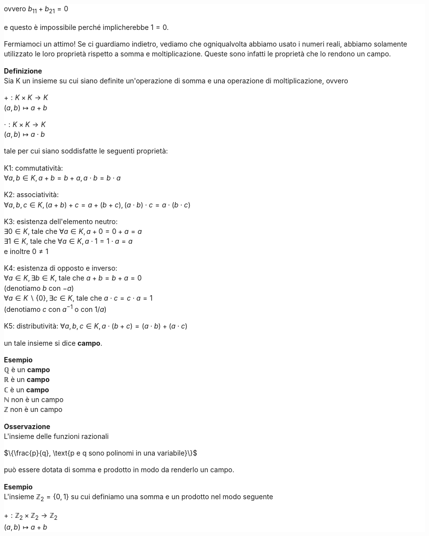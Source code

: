 ovvero $b_{11} + b_{21} = 0$

e questo è impossibile perché implicherebbe $1 = 0$.

Fermiamoci un attimo! Se ci guardiamo indietro, vediamo che ogniqualvolta abbiamo usato i numeri reali, abbiamo solamente utilizzato le loro proprietà rispetto a somma e moltiplicazione. Queste  sono infatti le proprietà che lo rendono un campo.

**Definizione**  
Sia K un insieme su cui siano definite un'operazione di somma e una operazione di moltiplicazione, ovvero

$+ : K \times K \rightarrow K$  
$(a,b) \mapsto a + b$

$\cdot : K \times K \rightarrow K$  
$(a,b) \mapsto a \cdot b$

tale per cui siano soddisfatte le seguenti proprietà:

K1: commutatività:  
$\forall a, b \in K, a + b = b + a, a \cdot b = b \cdot a$  

K2: associatività:  
$\forall a, b, c \in K, (a + b) + c = a + (b + c), (a \cdot b) \cdot c = a \cdot (b \cdot c)$  

K3: esistenza dell'elemento neutro:  
$\exists 0 \in K$, tale che $\forall a \in K, a + 0 = 0 + a = a$  
$\exists 1 \in K$, tale che $\forall a \in K, a \cdot 1 = 1 \cdot a = a$  
e inoltre $0 \neq 1$

K4: esistenza di opposto e inverso:  
$\forall a \in K, \exists b \in K$, tale che $a + b = b + a = 0$  
(denotiamo $b$ con $-a$)  
$\forall a \in K \smallsetminus \{0\}, \exists c \in K$, tale che $a \cdot c = c \cdot a = 1$  
(denotiamo $c$ con $a^{-1}$ o con $1/a$)

K5: distributività: $\forall a, b, c \in K, a \cdot (b + c) = (a \cdot b) + (a \cdot c)$

un tale insieme si dice **campo**.

**Esempio**  
$\mathbb{Q}$ è un **campo**  
$\mathbb{R}$ è un **campo**  
$\mathbb{C}$ è un **campo**  
$\mathbb{N}$ non è un campo  
$\mathbb{Z}$ non è un campo  

**Osservazione**  
L'insieme delle funzioni razionali

$\{\frac{p}{q}, \text{p e q sono polinomi in una variabile}\}$

può essere dotata di somma e prodotto in modo da renderlo un campo.

**Esempio**  
L'insieme $\mathbb{Z}_2 = \{0, 1\}$ su cui definiamo una somma e un prodotto nel modo seguente

$+ : \mathbb{Z}_2 \times \mathbb{Z}_2 \rightarrow \mathbb{Z}_2$  
$(a,b) \mapsto a + b$
